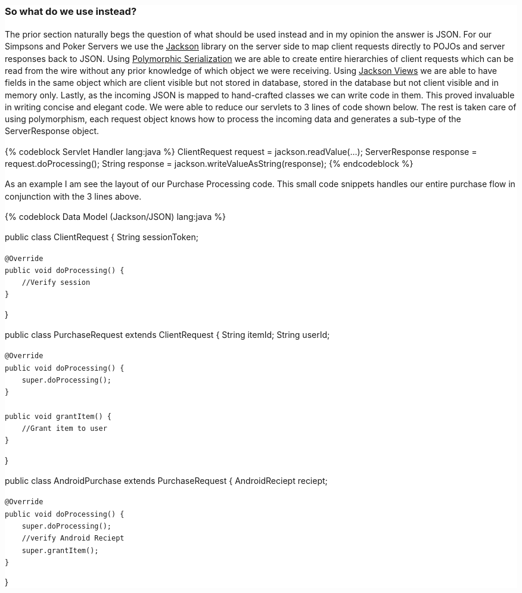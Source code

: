 ### So what do we use instead?

The prior section naturally begs the question of what should be used instead and in my opinion the answer is JSON. For our Simpsons and Poker Servers we use the [Jackson](http://jackson.codehaus.org/) library on the server side to map client requests directly to POJOs and server responses back to JSON. Using [Polymorphic Serialization](http://www.techtraits.com/Programming/2011/07/27/polymorphic-json-serialization-using-jackson/) we are able to create entire hierarchies of client requests which can be read from the wire without any prior knowledge of which object we were receiving. Using [Jackson Views](http://www.techtraits.com/Programming/2011/08/12/implementing-jackson-views/) we are able to have fields in the same object which are client visible but not stored in database, stored in the database but not client visible and in memory only. Lastly, as the incoming JSON is mapped to hand-crafted classes we can write code in them. This proved invaluable in writing concise and elegant code. We were able to reduce our servlets to 3 lines of code shown below. The rest is taken care of using polymorphism, each request object knows how to process the incoming data and generates a sub-type of the ServerResponse object. 

{% codeblock Servlet Handler lang:java %}
ClientRequest request = jackson.readValue(...);
ServerResponse response = request.doProcessing();
String response = jackson.writeValueAsString(response);
{% endcodeblock %}

As an example I am see the layout of our Purchase Processing code. This small code snippets handles our entire purchase flow in conjunction with the 3 lines above. 

{% codeblock Data Model (Jackson/JSON) lang:java %}

public class ClientRequest  {
	String sessionToken;

	@Override 
	public void doProcessing() {
		//Verify session	
	}
}

public class PurchaseRequest extends ClientRequest {
	String itemId;
	String userId;
	
	@Override 
	public void doProcessing() {
		super.doProcessing();	
	}
	
	public void grantItem() {
		//Grant item to user
	}
}

public class AndroidPurchase extends PurchaseRequest {
	AndroidReciept reciept;
	
	@Override 
	public void doProcessing() {
		super.doProcessing();
		//verify Android Reciept
		super.grantItem();
	}
}
